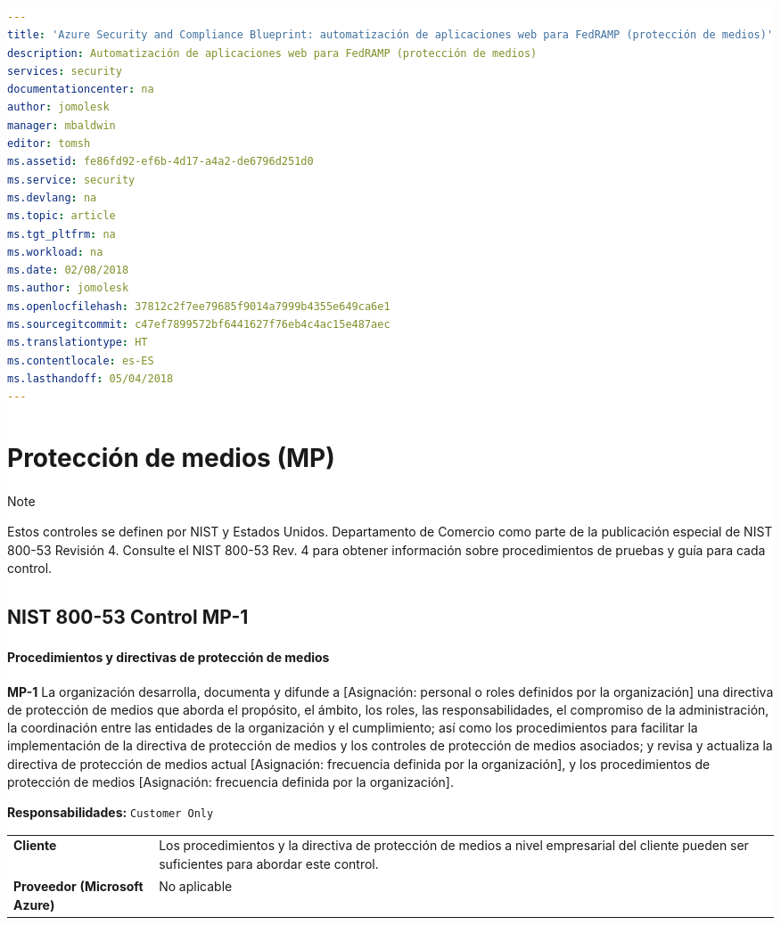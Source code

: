 ```yaml
---
title: 'Azure Security and Compliance Blueprint: automatización de aplicaciones web para FedRAMP (protección de medios)'
description: Automatización de aplicaciones web para FedRAMP (protección de medios)
services: security
documentationcenter: na
author: jomolesk
manager: mbaldwin
editor: tomsh
ms.assetid: fe86fd92-ef6b-4d17-a4a2-de6796d251d0
ms.service: security
ms.devlang: na
ms.topic: article
ms.tgt_pltfrm: na
ms.workload: na
ms.date: 02/08/2018
ms.author: jomolesk
ms.openlocfilehash: 37812c2f7ee79685f9014a7999b4355e649ca6e1
ms.sourcegitcommit: c47ef7899572bf6441627f76eb4c4ac15e487aec
ms.translationtype: HT
ms.contentlocale: es-ES
ms.lasthandoff: 05/04/2018
---
```

# <a name="media-protection-mp"></a>Protección de medios (MP)

> [!NOTE]
> Estos controles se definen por NIST y Estados Unidos. Departamento de Comercio como parte de la publicación especial de NIST 800-53 Revisión 4. Consulte el NIST 800-53 Rev. 4 para obtener información sobre procedimientos de pruebas y guía para cada control.

## <a name="nist-800-53-control-mp-1"></a>NIST 800-53 Control MP-1

#### <a name="media-protection-policy-and-procedures"></a>Procedimientos y directivas de protección de medios

**MP-1** La organización desarrolla, documenta y difunde a [Asignación: personal o roles definidos por la organización] una directiva de protección de medios que aborda el propósito, el ámbito, los roles, las responsabilidades, el compromiso de la administración, la coordinación entre las entidades de la organización y el cumplimiento; así como los procedimientos para facilitar la implementación de la directiva de protección de medios y los controles de protección de medios asociados; y revisa y actualiza la directiva de protección de medios actual [Asignación: frecuencia definida por la organización], y los procedimientos de protección de medios [Asignación: frecuencia definida por la organización].

**Responsabilidades:** `Customer Only`

|||
|---|---|
| **Cliente** | Los procedimientos y la directiva de protección de medios a nivel empresarial del cliente pueden ser suficientes para abordar este control. |
| **Proveedor (Microsoft Azure)** | No aplicable |
